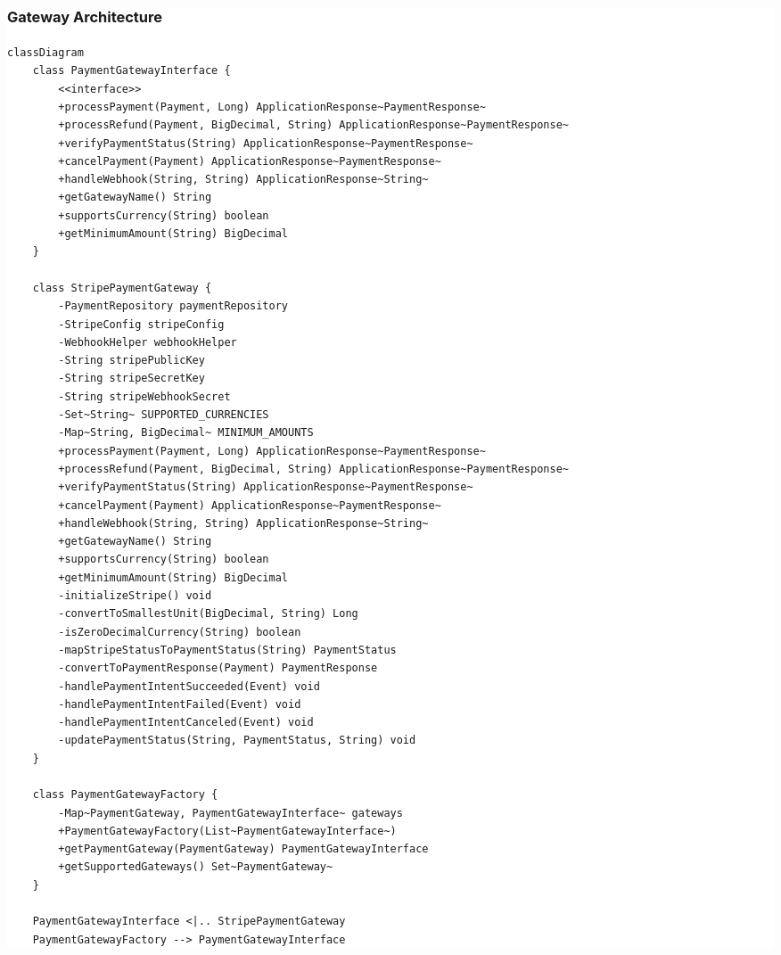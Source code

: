 ### Gateway Architecture

```mermaid
classDiagram
    class PaymentGatewayInterface {
        <<interface>>
        +processPayment(Payment, Long) ApplicationResponse~PaymentResponse~
        +processRefund(Payment, BigDecimal, String) ApplicationResponse~PaymentResponse~
        +verifyPaymentStatus(String) ApplicationResponse~PaymentResponse~
        +cancelPayment(Payment) ApplicationResponse~PaymentResponse~
        +handleWebhook(String, String) ApplicationResponse~String~
        +getGatewayName() String
        +supportsCurrency(String) boolean
        +getMinimumAmount(String) BigDecimal
    }
    
    class StripePaymentGateway {
        -PaymentRepository paymentRepository
        -StripeConfig stripeConfig
        -WebhookHelper webhookHelper
        -String stripePublicKey
        -String stripeSecretKey
        -String stripeWebhookSecret
        -Set~String~ SUPPORTED_CURRENCIES
        -Map~String, BigDecimal~ MINIMUM_AMOUNTS
        +processPayment(Payment, Long) ApplicationResponse~PaymentResponse~
        +processRefund(Payment, BigDecimal, String) ApplicationResponse~PaymentResponse~
        +verifyPaymentStatus(String) ApplicationResponse~PaymentResponse~
        +cancelPayment(Payment) ApplicationResponse~PaymentResponse~
        +handleWebhook(String, String) ApplicationResponse~String~
        +getGatewayName() String
        +supportsCurrency(String) boolean
        +getMinimumAmount(String) BigDecimal
        -initializeStripe() void
        -convertToSmallestUnit(BigDecimal, String) Long
        -isZeroDecimalCurrency(String) boolean
        -mapStripeStatusToPaymentStatus(String) PaymentStatus
        -convertToPaymentResponse(Payment) PaymentResponse
        -handlePaymentIntentSucceeded(Event) void
        -handlePaymentIntentFailed(Event) void
        -handlePaymentIntentCanceled(Event) void
        -updatePaymentStatus(String, PaymentStatus, String) void
    }
    
    class PaymentGatewayFactory {
        -Map~PaymentGateway, PaymentGatewayInterface~ gateways
        +PaymentGatewayFactory(List~PaymentGatewayInterface~)
        +getPaymentGateway(PaymentGateway) PaymentGatewayInterface
        +getSupportedGateways() Set~PaymentGateway~
    }
    
    PaymentGatewayInterface <|.. StripePaymentGateway
    PaymentGatewayFactory --> PaymentGatewayInterface
```

